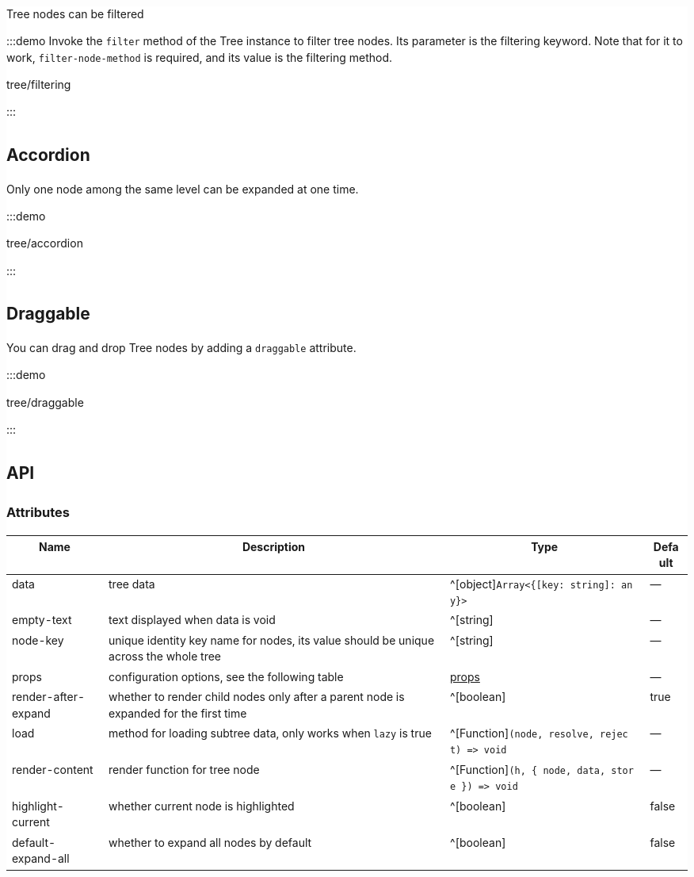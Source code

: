 Tree nodes can be filtered

:::demo Invoke the `filter` method of the Tree instance to filter tree nodes. Its parameter is the filtering keyword. Note that for it to work, `filter-node-method` is required, and its value is the filtering method.

tree/filtering

:::

## Accordion

Only one node among the same level can be expanded at one time.

:::demo

tree/accordion

:::

## Draggable

You can drag and drop Tree nodes by adding a `draggable` attribute.

:::demo

tree/draggable

:::

## API

### Attributes

| Name                  | Description                                                                                                                                                                                                                                                                                                                                                                 | Type                                                   | Default |
| --------------------- | --------------------------------------------------------------------------------------------------------------------------------------------------------------------------------------------------------------------------------------------------------------------------------------------------------------------------------------------------------------------------- | ------------------------------------------------------ | ------- |
| data                  | tree data                                                                                                                                                                                                                                                                                                                                                                   | ^[object]`Array<{[key: string]: any}>`                 | —       |
| empty-text            | text displayed when data is void                                                                                                                                                                                                                                                                                                                                            | ^[string]                                              | —       |
| node-key              | unique identity key name for nodes, its value should be unique across the whole tree                                                                                                                                                                                                                                                                                        | ^[string]                                              | —       |
| props                 | configuration options, see the following table                                                                                                                                                                                                                                                                                                                              | [props](#props)                                        | —       |
| render-after-expand   | whether to render child nodes only after a parent node is expanded for the first time                                                                                                                                                                                                                                                                                       | ^[boolean]                                             | true    |
| load                  | method for loading subtree data, only works when `lazy` is true                                                                                                                                                                                                                                                                                                             | ^[Function]`(node, resolve, reject) => void`           | —       |
| render-content        | render function for tree node                                                                                                                                                                                                                                                                                                                                               | ^[Function]`(h, { node, data, store }) => void`        | —       |
| highlight-current     | whether current node is highlighted                                                                                                                                                                                                                                                                                                                                         | ^[boolean]                                             | false   |
| default-expand-all    | whether to expand all nodes by default                                                                                                                                                                                                                                                                                                                                      | ^[boolean]                                             | false   |